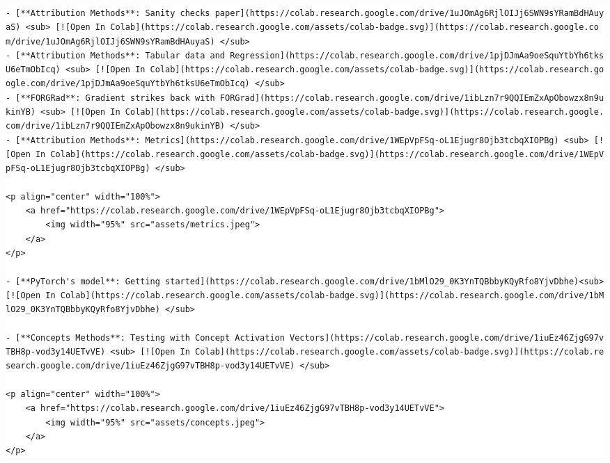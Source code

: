     - [**Attribution Methods**: Sanity checks paper](https://colab.research.google.com/drive/1uJOmAg6RjlOIJj6SWN9sYRamBdHAuyaS) <sub> [![Open In Colab](https://colab.research.google.com/assets/colab-badge.svg)](https://colab.research.google.com/drive/1uJOmAg6RjlOIJj6SWN9sYRamBdHAuyaS) </sub>
    - [**Attribution Methods**: Tabular data and Regression](https://colab.research.google.com/drive/1pjDJmAa9oeSquYtbYh6tksU6eTmObIcq) <sub> [![Open In Colab](https://colab.research.google.com/assets/colab-badge.svg)](https://colab.research.google.com/drive/1pjDJmAa9oeSquYtbYh6tksU6eTmObIcq) </sub>
    - [**FORGRad**: Gradient strikes back with FORGrad](https://colab.research.google.com/drive/1ibLzn7r9QQIEmZxApObowzx8n9ukinYB) <sub> [![Open In Colab](https://colab.research.google.com/assets/colab-badge.svg)](https://colab.research.google.com/drive/1ibLzn7r9QQIEmZxApObowzx8n9ukinYB) </sub>
    - [**Attribution Methods**: Metrics](https://colab.research.google.com/drive/1WEpVpFSq-oL1Ejugr8Ojb3tcbqXIOPBg) <sub> [![Open In Colab](https://colab.research.google.com/assets/colab-badge.svg)](https://colab.research.google.com/drive/1WEpVpFSq-oL1Ejugr8Ojb3tcbqXIOPBg) </sub>

    <p align="center" width="100%">
        <a href="https://colab.research.google.com/drive/1WEpVpFSq-oL1Ejugr8Ojb3tcbqXIOPBg"> 
            <img width="95%" src="assets/metrics.jpeg">
        </a>
    </p>

    - [**PyTorch's model**: Getting started](https://colab.research.google.com/drive/1bMlO29_0K3YnTQBbbyKQyRfo8YjvDbhe)<sub> [![Open In Colab](https://colab.research.google.com/assets/colab-badge.svg)](https://colab.research.google.com/drive/1bMlO29_0K3YnTQBbbyKQyRfo8YjvDbhe) </sub>
   
    - [**Concepts Methods**: Testing with Concept Activation Vectors](https://colab.research.google.com/drive/1iuEz46ZjgG97vTBH8p-vod3y14UETvVE) <sub> [![Open In Colab](https://colab.research.google.com/assets/colab-badge.svg)](https://colab.research.google.com/drive/1iuEz46ZjgG97vTBH8p-vod3y14UETvVE) </sub>

    <p align="center" width="100%">
        <a href="https://colab.research.google.com/drive/1iuEz46ZjgG97vTBH8p-vod3y14UETvVE">
            <img width="95%" src="assets/concepts.jpeg">
        </a>
    </p>
